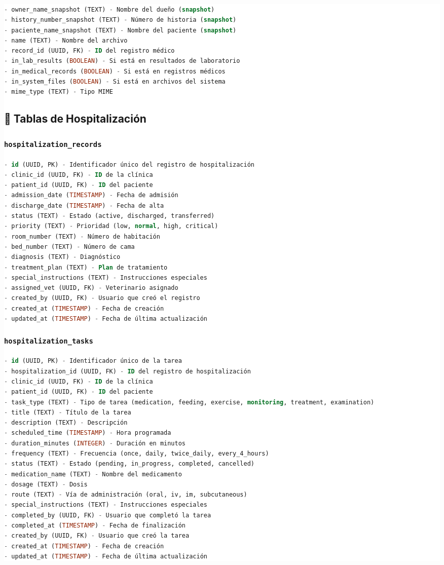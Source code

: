 ```sql
- owner_name_snapshot (TEXT) - Nombre del dueño (snapshot)
- history_number_snapshot (TEXT) - Número de historia (snapshot)
- paciente_name_snapshot (TEXT) - Nombre del paciente (snapshot)
- name (TEXT) - Nombre del archivo
- record_id (UUID, FK) - ID del registro médico
- in_lab_results (BOOLEAN) - Si está en resultados de laboratorio
- in_medical_records (BOOLEAN) - Si está en registros médicos
- in_system_files (BOOLEAN) - Si está en archivos del sistema
- mime_type (TEXT) - Tipo MIME
```

## 🏥 **Tablas de Hospitalización**

### `hospitalization_records`
```sql
- id (UUID, PK) - Identificador único del registro de hospitalización
- clinic_id (UUID, FK) - ID de la clínica
- patient_id (UUID, FK) - ID del paciente
- admission_date (TIMESTAMP) - Fecha de admisión
- discharge_date (TIMESTAMP) - Fecha de alta
- status (TEXT) - Estado (active, discharged, transferred)
- priority (TEXT) - Prioridad (low, normal, high, critical)
- room_number (TEXT) - Número de habitación
- bed_number (TEXT) - Número de cama
- diagnosis (TEXT) - Diagnóstico
- treatment_plan (TEXT) - Plan de tratamiento
- special_instructions (TEXT) - Instrucciones especiales
- assigned_vet (UUID, FK) - Veterinario asignado
- created_by (UUID, FK) - Usuario que creó el registro
- created_at (TIMESTAMP) - Fecha de creación
- updated_at (TIMESTAMP) - Fecha de última actualización
```

### `hospitalization_tasks`
```sql
- id (UUID, PK) - Identificador único de la tarea
- hospitalization_id (UUID, FK) - ID del registro de hospitalización
- clinic_id (UUID, FK) - ID de la clínica
- patient_id (UUID, FK) - ID del paciente
- task_type (TEXT) - Tipo de tarea (medication, feeding, exercise, monitoring, treatment, examination)
- title (TEXT) - Título de la tarea
- description (TEXT) - Descripción
- scheduled_time (TIMESTAMP) - Hora programada
- duration_minutes (INTEGER) - Duración en minutos
- frequency (TEXT) - Frecuencia (once, daily, twice_daily, every_4_hours)
- status (TEXT) - Estado (pending, in_progress, completed, cancelled)
- medication_name (TEXT) - Nombre del medicamento
- dosage (TEXT) - Dosis
- route (TEXT) - Vía de administración (oral, iv, im, subcutaneous)
- special_instructions (TEXT) - Instrucciones especiales
- completed_by (UUID, FK) - Usuario que completó la tarea
- completed_at (TIMESTAMP) - Fecha de finalización
- created_by (UUID, FK) - Usuario que creó la tarea
- created_at (TIMESTAMP) - Fecha de creación
- updated_at (TIMESTAMP) - Fecha de última actualización
```
